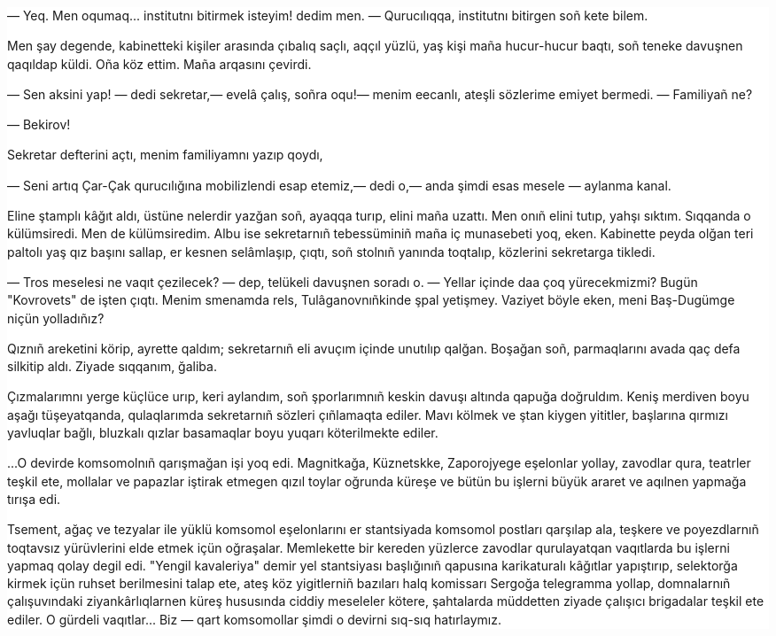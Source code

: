 — Yeq.
Men oqumaq... institutnı bitirmek isteyim!
dedim men. — Qurucılıqqa, institutnı bitirgen soñ kete bilem.

Men şay degende, kabinetteki kişiler arasında çıbalıq saçlı, aqçıl yüzlü, yaş kişi maña hucur-hucur baqtı, soñ teneke davuşnen qaqıldap küldi.
Oña köz ettim.
Maña arqasını çevirdi.

— Sen aksini yap! — dedi sekretar,— evelâ çalış, soñra oqu!— menim eecanlı, ateşli sözlerime emiyet bermedi. 
— Familiyañ ne?

— Bekirov!

Sekretar defterini açtı, menim familiyamnı yazıp qoydı,

— Seni artıq Çar-Çak qurucılığına mobilizlendi esap etemiz,— dedi o,— anda şimdi esas mesele — aylanma kanal.

Eline ştamplı kâğıt aldı, üstüne nelerdir yazğan soñ, ayaqqa turıp, elini maña uzattı.
Men onıñ elini tutıp, yahşı sıktım.
Sıqqanda o külümsiredi.
Men de külümsiredim.
Albu ise sekretarnıñ tebessüminiñ maña iç munasebeti yoq, eken.
Kabinette peyda olğan teri paltolı yaş qız başını sallap, er kesnen selâmlaşıp, çıqtı, soñ stolnıñ yanında toqtalıp, közlerini sekretarga tikledi.

— Tros meselesi ne vaqıt çezilecek? — dep, telükeli davuşnen soradı o. — Yellar içinde daa çoq yürecekmizmi?
Bugün "Kovrovets" de işten çıqtı.
Menim smenamda rels, Tulâganovnıñkinde şpal yetişmey.
Vaziyet böyle eken, meni Baş-Dugümge niçün yolladıñız?

Qıznıñ areketini körip, ayrette qaldım;
sekretarnıñ eli avuçım içinde unutılıp qalğan.
Boşağan soñ, parmaqlarını avada qaç defa silkitip aldı.
Ziyade sıqqanım, ğaliba.

Çızmalarımnı yerge küçlüce urıp, keri aylandım, soñ şporlarımnıñ keskin davuşı altında qapuğa doğruldım.
Keniş merdiven boyu aşağı tüşeyatqanda, qulaqlarımda sekretarnıñ sözleri çıñlamaqta ediler.
Mavı kölmek ve ştan kiygen yititler, başlarına qırmızı yavluqlar bağlı, bluzkalı qızlar basamaqlar boyu yuqarı köterilmekte ediler.

...O devirde komsomolnıñ qarışmağan işi yoq edi.
Magnitkağa, Küznetskke, Zaporojyege eşelonlar yollay, zavodlar qura, teatrler teşkil ete, mollalar ve papazlar iştirak etmegen qızıl toylar oğrunda küreşe ve bütün bu işlerni büyük araret ve aqılnen yapmağa tırışa edi.

Tsement, ağaç ve tezyalar ile yüklü komsomol eşelonlarını er stantsiyada komsomol postları qarşılap ala, teşkere ve poyezdlarnıñ toqtavsız yürüvlerini elde etmek içün oğraşalar.
Memlekette bir kereden yüzlerce zavodlar qurulayatqan vaqıtlarda bu işlerni yapmaq qolay degil edi.
"Yengil kavaleriya" demir yel stantsiyası başlığınıñ qapusına karikaturalı kâğıtlar yapıştırıp, selektorğa kirmek içün ruhset berilmesini talap ete, ateş köz yigitlerniñ bazıları halq komissarı Sergoğa telegramma yollap, domnalarnıñ çalışuvındaki ziyankârlıqlarnen küreş hususında ciddiy meseleler kötere, şahtalarda müddetten ziyade çalışıcı brigadalar teşkil ete ediler.
O gürdeli vaqıtlar...
Biz — qart komsomollar şimdi o devirni sıq-sıq hatırlaymız.
